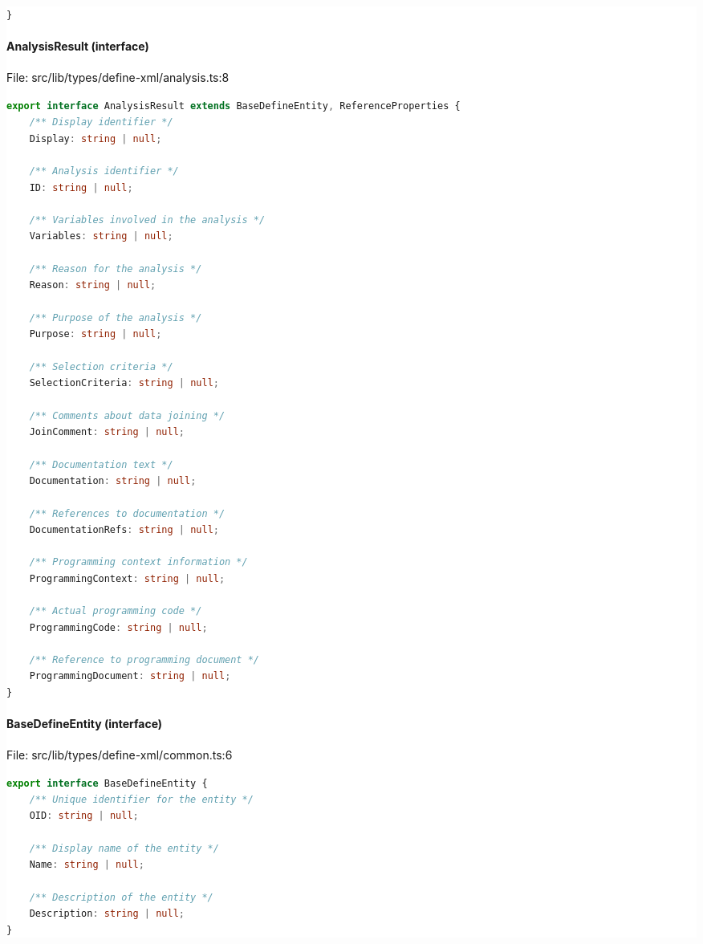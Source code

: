 ```typescript
}
```

#### AnalysisResult (interface)
File: src/lib/types/define-xml/analysis.ts:8
```typescript
export interface AnalysisResult extends BaseDefineEntity, ReferenceProperties {
	/** Display identifier */
	Display: string | null;

	/** Analysis identifier */
	ID: string | null;

	/** Variables involved in the analysis */
	Variables: string | null;

	/** Reason for the analysis */
	Reason: string | null;

	/** Purpose of the analysis */
	Purpose: string | null;

	/** Selection criteria */
	SelectionCriteria: string | null;

	/** Comments about data joining */
	JoinComment: string | null;

	/** Documentation text */
	Documentation: string | null;

	/** References to documentation */
	DocumentationRefs: string | null;

	/** Programming context information */
	ProgrammingContext: string | null;

	/** Actual programming code */
	ProgrammingCode: string | null;

	/** Reference to programming document */
	ProgrammingDocument: string | null;
}
```

#### BaseDefineEntity (interface)
File: src/lib/types/define-xml/common.ts:6
```typescript
export interface BaseDefineEntity {
	/** Unique identifier for the entity */
	OID: string | null;

	/** Display name of the entity */
	Name: string | null;

	/** Description of the entity */
	Description: string | null;
}
```
